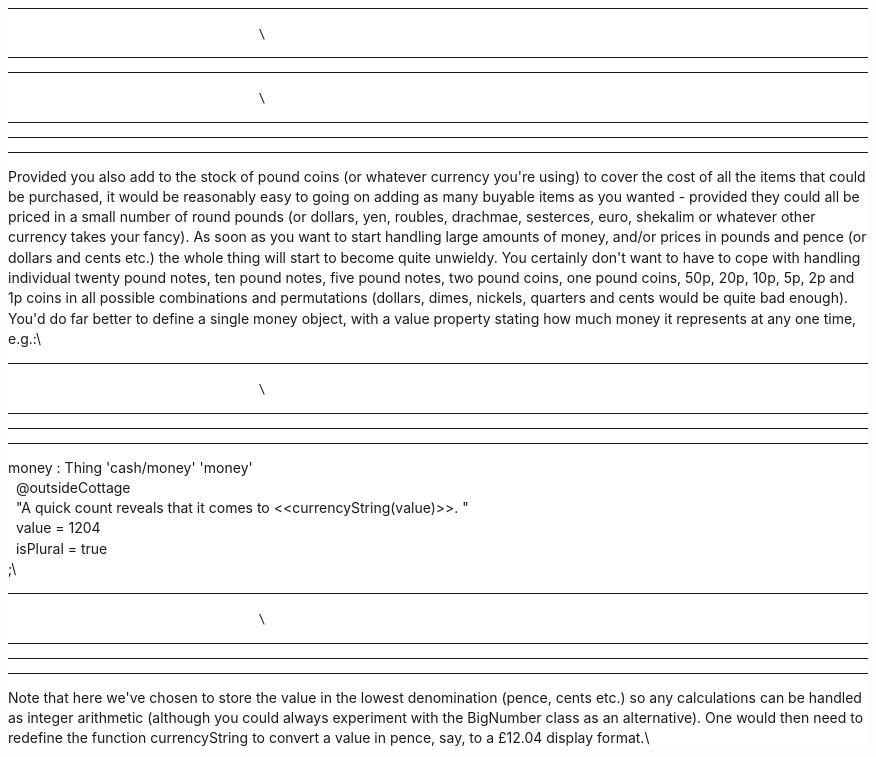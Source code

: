   ----------------------------------- -----------------------------------
                                       \

  ----------------------------------- -----------------------------------

  ----------------------------------- -----------------------------------
                                       \

  ----------------------------------- -----------------------------------

  -- --
     
  -- --

Provided you also add to the stock of pound coins (or whatever currency
you\'re using) to cover the cost of all the items that could be
purchased, it would be reasonably easy to going on adding as many
buyable items as you wanted - provided they could all be priced in a
small number of round pounds (or dollars, yen, roubles, drachmae,
sesterces, euro, shekalim or whatever other currency takes your fancy).
As soon as you want to start handling large amounts of money, and/or
prices in pounds and pence (or dollars and cents etc.) the whole thing
will start to become quite unwieldy. You certainly don\'t want to have
to cope with handling individual twenty pound notes, ten pound notes,
five pound notes, two pound coins, one pound coins, 50p, 20p, 10p, 5p,
2p and 1p coins in all possible combinations and permutations (dollars,
dimes, nickels, quarters and cents would be quite bad enough). You\'d do
far better to define a single money object, with a value property
stating how much money it represents at any one time, e.g.:\

  ----------------------------------- -----------------------------------
                                       \

  ----------------------------------- -----------------------------------

  -- --
     
  -- --

money : Thing \'cash/money\' \'money\'\
  @outsideCottage\
  \"A quick count reveals that it comes to \<\<currencyString(value)\>\>. \"\
  value = 1204 \
  isPlural = true\
;\

  ----------------------------------- -----------------------------------
                                       \

  ----------------------------------- -----------------------------------

  -- --
     
  -- --

Note that here we\'ve chosen to store the value in the lowest
denomination (pence, cents etc.) so any calculations can be handled as
integer arithmetic (although you could always experiment with the
BigNumber class as an alternative). One would then need to redefine the
function currencyString to convert a value in pence, say, to a £12.04
display format.\
